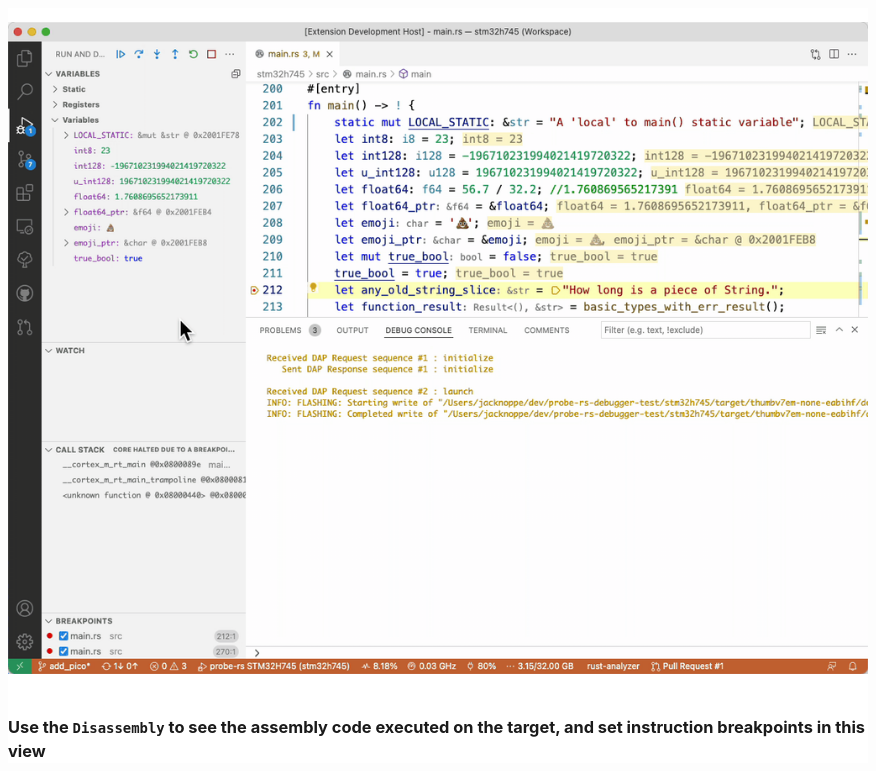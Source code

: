 <center><img src="/img/vscode/variable_edit_and_watch.gif" style="margin-top: 1em; margin-bottom: 1em; max-width:100%; max-height:100%; width: auto; height: auto;" /></center>

### Use the `Disassembly` to see the assembly code executed on the target, and set instruction breakpoints in this view
